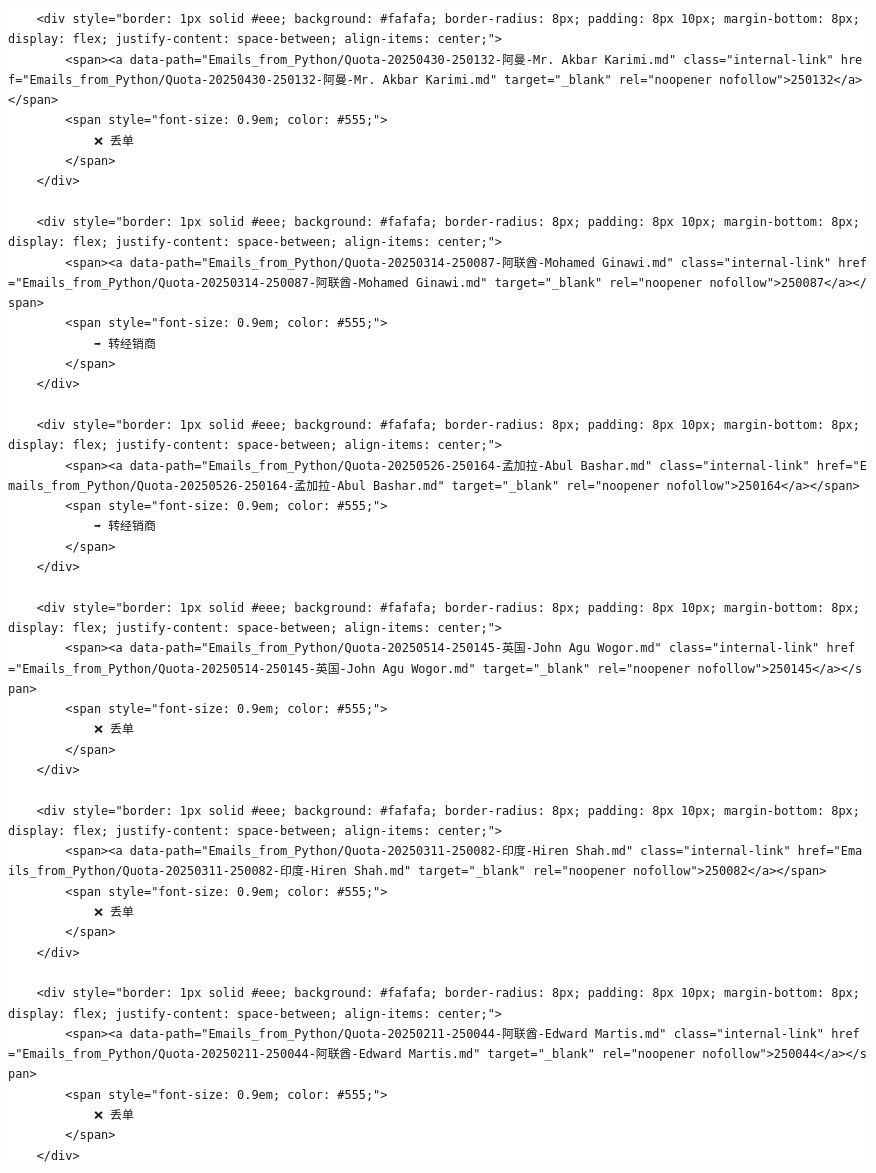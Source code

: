         <div style="border: 1px solid #eee; background: #fafafa; border-radius: 8px; padding: 8px 10px; margin-bottom: 8px; display: flex; justify-content: space-between; align-items: center;">
            <span><a data-path="Emails_from_Python/Quota-20250430-250132-阿曼-Mr. Akbar Karimi.md" class="internal-link" href="Emails_from_Python/Quota-20250430-250132-阿曼-Mr. Akbar Karimi.md" target="_blank" rel="noopener nofollow">250132</a></span>
            <span style="font-size: 0.9em; color: #555;">
                ❌ 丢单
            </span>
        </div>
        
        <div style="border: 1px solid #eee; background: #fafafa; border-radius: 8px; padding: 8px 10px; margin-bottom: 8px; display: flex; justify-content: space-between; align-items: center;">
            <span><a data-path="Emails_from_Python/Quota-20250314-250087-阿联酋-Mohamed Ginawi.md" class="internal-link" href="Emails_from_Python/Quota-20250314-250087-阿联酋-Mohamed Ginawi.md" target="_blank" rel="noopener nofollow">250087</a></span>
            <span style="font-size: 0.9em; color: #555;">
                ➡️ 转经销商
            </span>
        </div>
        
        <div style="border: 1px solid #eee; background: #fafafa; border-radius: 8px; padding: 8px 10px; margin-bottom: 8px; display: flex; justify-content: space-between; align-items: center;">
            <span><a data-path="Emails_from_Python/Quota-20250526-250164-孟加拉-Abul Bashar.md" class="internal-link" href="Emails_from_Python/Quota-20250526-250164-孟加拉-Abul Bashar.md" target="_blank" rel="noopener nofollow">250164</a></span>
            <span style="font-size: 0.9em; color: #555;">
                ➡️ 转经销商
            </span>
        </div>
        
        <div style="border: 1px solid #eee; background: #fafafa; border-radius: 8px; padding: 8px 10px; margin-bottom: 8px; display: flex; justify-content: space-between; align-items: center;">
            <span><a data-path="Emails_from_Python/Quota-20250514-250145-英国-John Agu Wogor.md" class="internal-link" href="Emails_from_Python/Quota-20250514-250145-英国-John Agu Wogor.md" target="_blank" rel="noopener nofollow">250145</a></span>
            <span style="font-size: 0.9em; color: #555;">
                ❌ 丢单
            </span>
        </div>
        
        <div style="border: 1px solid #eee; background: #fafafa; border-radius: 8px; padding: 8px 10px; margin-bottom: 8px; display: flex; justify-content: space-between; align-items: center;">
            <span><a data-path="Emails_from_Python/Quota-20250311-250082-印度-Hiren Shah.md" class="internal-link" href="Emails_from_Python/Quota-20250311-250082-印度-Hiren Shah.md" target="_blank" rel="noopener nofollow">250082</a></span>
            <span style="font-size: 0.9em; color: #555;">
                ❌ 丢单
            </span>
        </div>
        
        <div style="border: 1px solid #eee; background: #fafafa; border-radius: 8px; padding: 8px 10px; margin-bottom: 8px; display: flex; justify-content: space-between; align-items: center;">
            <span><a data-path="Emails_from_Python/Quota-20250211-250044-阿联酋-Edward Martis.md" class="internal-link" href="Emails_from_Python/Quota-20250211-250044-阿联酋-Edward Martis.md" target="_blank" rel="noopener nofollow">250044</a></span>
            <span style="font-size: 0.9em; color: #555;">
                ❌ 丢单
            </span>
        </div>
        